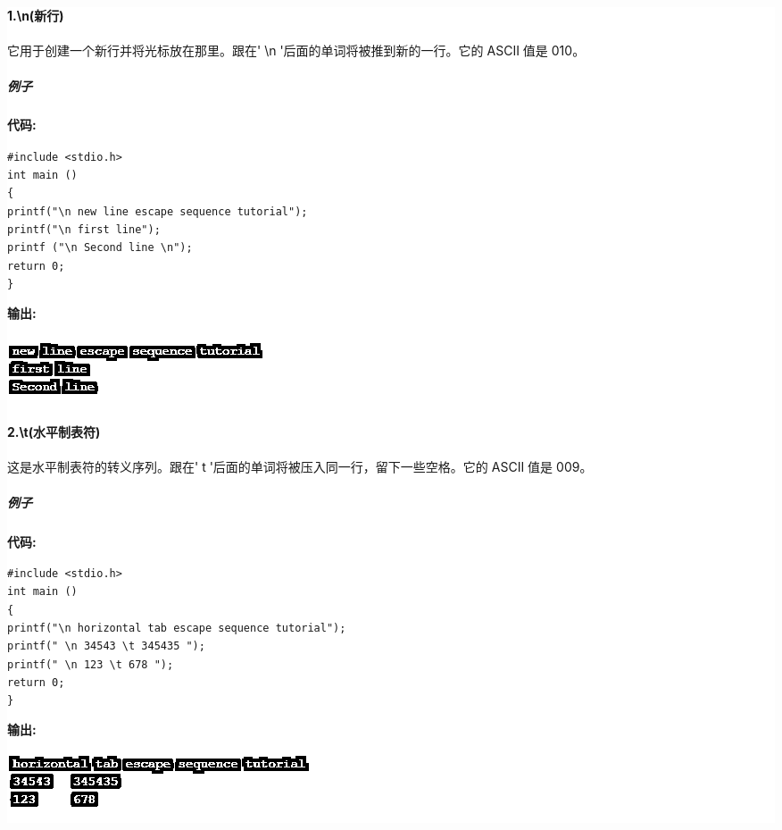 

#### 1.\n(新行)

它用于创建一个新行并将光标放在那里。跟在' \n '后面的单词将被推到新的一行。它的 ASCII 值是 010。

##### 例子

**代码:**

```
#include <stdio.h>
int main ()
{
printf("\n new line escape sequence tutorial");
printf("\n first line");
printf ("\n Second line \n");
return 0;
}
```

**输出:**

![Escape Sequence is C-1.1](img/62eb587c2f219aa0987feeb0722d6fe2.png)



#### 2.\t(水平制表符)

这是水平制表符的转义序列。跟在' t '后面的单词将被压入同一行，留下一些空格。它的 ASCII 值是 009。

##### 例子

**代码:**

```
#include <stdio.h>
int main ()
{
printf("\n horizontal tab escape sequence tutorial");
printf(" \n 34543 \t 345435 ");
printf(" \n 123 \t 678 ");
return 0;
}
```

**输出:**

![Escape Sequence is C-1.2](img/10a37e72d1b63d0bc32dd0b97b5f2a60.png)

